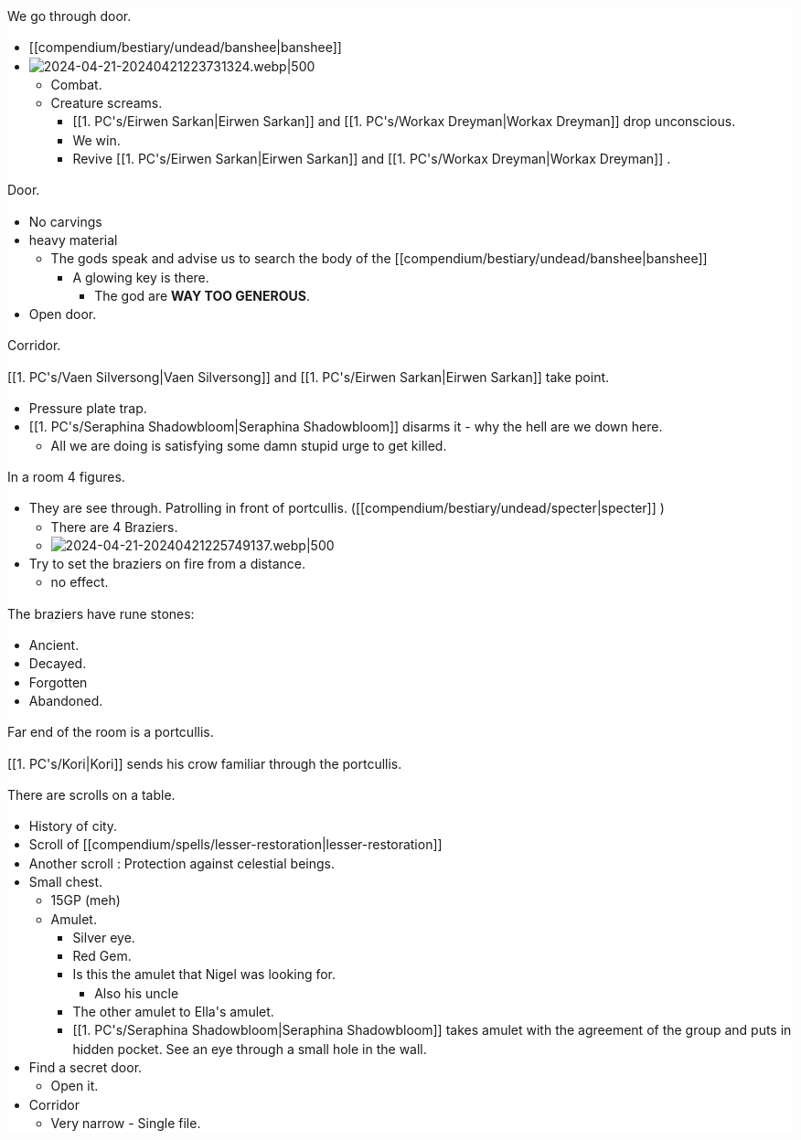 We go through door.
 - [[compendium/bestiary/undead/banshee\|banshee]] 
 - ![2024-04-21-20240421223731324.webp|500](/img/user/z_Attachments/2024-04-21-20240421223731324.webp)
	 - Combat.
	 - Creature screams.
		 - [[1. PC's/Eirwen Sarkan\|Eirwen Sarkan]] and [[1. PC's/Workax Dreyman\|Workax Dreyman]]  drop unconscious.
		 - We win.
		- Revive [[1. PC's/Eirwen Sarkan\|Eirwen Sarkan]] and [[1. PC's/Workax Dreyman\|Workax Dreyman]] .

Door.
- No carvings
- heavy material
	- The gods speak and advise us to search the body of the [[compendium/bestiary/undead/banshee\|banshee]] 
		- A glowing key is there.
			- The god are **WAY TOO GENEROUS**. 
- Open door.

Corridor.

[[1. PC's/Vaen Silversong\|Vaen Silversong]] and [[1. PC's/Eirwen Sarkan\|Eirwen Sarkan]] take point.
- Pressure plate trap.
- [[1. PC's/Seraphina Shadowbloom\|Seraphina Shadowbloom]] disarms it - why the hell are we down here.
	- All we are doing is satisfying some damn stupid urge to get killed.

In a room 4 figures.
- They are see through.  Patrolling in front of portcullis. ([[compendium/bestiary/undead/specter\|specter]] )
	- There are 4 Braziers.
	- ![2024-04-21-20240421225749137.webp|500](/img/user/z_Attachments/2024-04-21-20240421225749137.webp)
- Try to set the braziers on fire from a distance.
	- no effect.

The braziers have rune stones:
- Ancient.
- Decayed.
- Forgotten
- Abandoned.

Far end of the room is a portcullis.

[[1. PC's/Kori\|Kori]] sends his crow familiar through the portcullis.

There are scrolls on a table.
- History of city.
- Scroll of [[compendium/spells/lesser-restoration\|lesser-restoration]]
- Another scroll : Protection against celestial beings.
- Small chest.
	- 15GP (meh)
	- Amulet.
		- Silver eye.
		- Red Gem.
		- Is this the amulet that Nigel was looking for.
			- Also his uncle
		- The other amulet to Ella's amulet.
		- [[1. PC's/Seraphina Shadowbloom\|Seraphina Shadowbloom]] takes amulet with the agreement of the group and puts in hidden pocket.
See an eye through a small hole in the wall.
- Find a secret door.
	- Open it.
- Corridor 
	- Very narrow - Single file.
